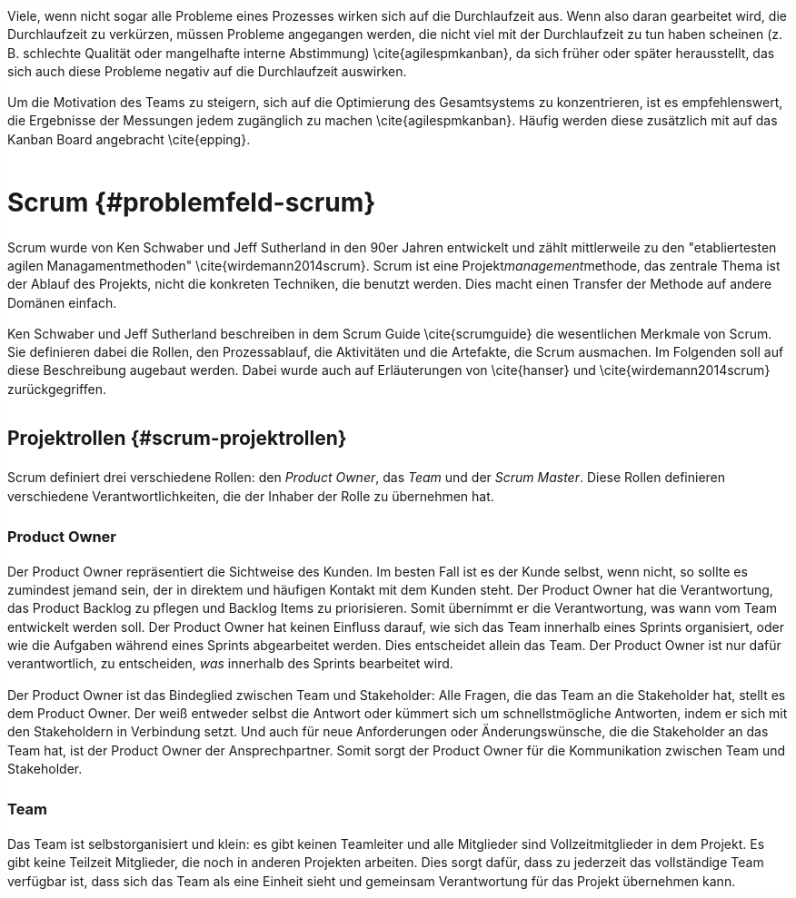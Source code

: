 Viele, wenn nicht sogar alle Probleme eines Prozesses wirken sich auf die Durchlaufzeit aus. Wenn also daran gearbeitet wird, die Durchlaufzeit zu verkürzen, müssen Probleme angegangen werden, die nicht viel mit der Durchlaufzeit zu tun haben scheinen (z. B. schlechte Qualität oder mangelhafte interne Abstimmung) \cite{agilespmkanban}, da sich früher oder später herausstellt, das sich auch diese Probleme negativ auf die Durchlaufzeit auswirken.

Um die Motivation des Teams zu steigern, sich auf die Optimierung des Gesamtsystems zu konzentrieren, ist es empfehlenswert, die Ergebnisse der Messungen jedem zugänglich zu machen \cite{agilespmkanban}. Häufig werden diese zusätzlich mit auf das Kanban Board angebracht \cite{epping}. 




# Scrum {#problemfeld-scrum}



Scrum wurde von Ken Schwaber und Jeff Sutherland in den 90er Jahren entwickelt und zählt mittlerweile zu den "etabliertesten agilen Managamentmethoden" \cite{wirdemann2014scrum}. Scrum ist eine Projekt*management*methode, das zentrale Thema ist der Ablauf des Projekts, nicht die konkreten Techniken, die benutzt werden. Dies macht einen Transfer der Methode auf andere Domänen einfach.

Ken Schwaber und Jeff Sutherland beschreiben in dem Scrum Guide \cite{scrumguide} die wesentlichen Merkmale von Scrum. Sie definieren dabei die Rollen, den Prozessablauf, die Aktivitäten und die Artefakte, die Scrum ausmachen. Im Folgenden soll auf diese Beschreibung augebaut werden. Dabei wurde auch auf Erläuterungen von \cite{hanser} und \cite{wirdemann2014scrum} zurückgegriffen.


## Projektrollen {#scrum-projektrollen}

Scrum definiert drei verschiedene Rollen: den *Product Owner*, das *Team* und der *Scrum Master*. Diese Rollen definieren verschiedene Verantwortlichkeiten, die der Inhaber der Rolle zu übernehmen hat.

### Product Owner

Der Product Owner repräsentiert die Sichtweise des Kunden. Im besten Fall ist es der Kunde selbst, wenn nicht, so sollte es zumindest jemand sein, der in direktem und häufigen Kontakt mit dem Kunden steht. Der Product Owner hat die Verantwortung, das Product Backlog zu pflegen und Backlog Items zu priorisieren. Somit übernimmt er die Verantwortung, was wann vom Team entwickelt werden soll. Der Product Owner hat keinen Einfluss darauf, wie sich das Team innerhalb eines Sprints organisiert, oder wie die Aufgaben während eines Sprints abgearbeitet werden. Dies entscheidet allein das Team. Der Product Owner ist nur dafür verantwortlich, zu entscheiden, *was* innerhalb des Sprints bearbeitet wird.

Der Product Owner ist das Bindeglied zwischen Team und Stakeholder: Alle Fragen, die das Team an die Stakeholder hat, stellt es dem Product Owner. Der weiß entweder selbst die Antwort oder kümmert sich um schnellstmögliche Antworten, indem er sich mit den Stakeholdern in Verbindung setzt. Und auch für neue Anforderungen oder Änderungswünsche, die die Stakeholder an das Team hat, ist der Product Owner der Ansprechpartner. Somit sorgt der Product Owner für die Kommunikation zwischen Team und Stakeholder.

### Team

Das Team ist selbstorganisiert und klein: es gibt keinen Teamleiter und alle Mitglieder sind Vollzeitmitglieder in dem Projekt. Es gibt keine Teilzeit Mitglieder, die noch in anderen Projekten arbeiten. Dies sorgt dafür, dass zu jederzeit das vollständige Team verfügbar ist, dass sich das Team als eine Einheit sieht und gemeinsam Verantwortung für das Projekt übernehmen kann. 
